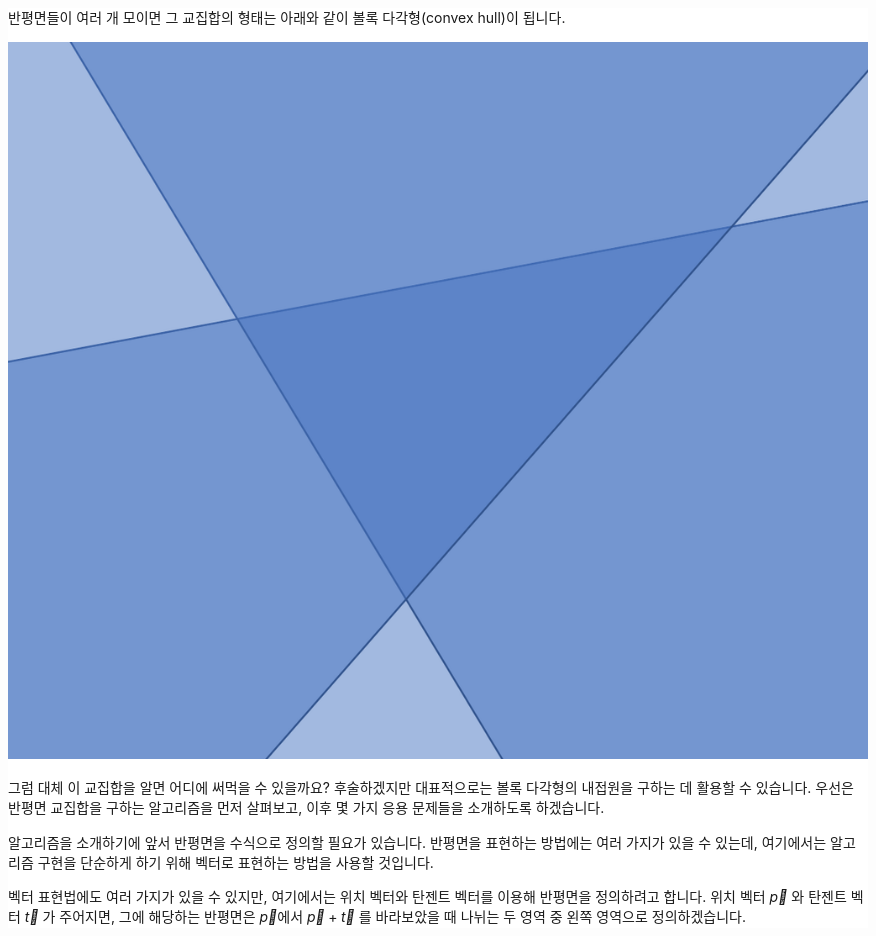 반평면들이 여러 개 모이면 그 교집합의 형태는 아래와 같이 볼록 다각형(convex hull)이 됩니다.

![반평면 교집합](/assets/images/half-plane-intersection/2.png)

그럼 대체 이 교집합을 알면 어디에 써먹을 수 있을까요? 후술하겠지만 대표적으로는 볼록 다각형의 내접원을 구하는 데 활용할 수 있습니다. 우선은 반평면 교집합을 구하는 알고리즘을 먼저 살펴보고, 이후 몇 가지 응용 문제들을 소개하도록 하겠습니다.

알고리즘을 소개하기에 앞서 반평면을 수식으로 정의할 필요가 있습니다. 반평면을 표현하는 방법에는 여러 가지가 있을 수 있는데, 여기에서는 알고리즘 구현을 단순하게 하기 위해 벡터로 표현하는 방법을 사용할 것입니다.

벡터 표현법에도 여러 가지가 있을 수 있지만, 여기에서는 위치 벡터와 탄젠트 벡터를 이용해 반평면을 정의하려고 합니다. 위치 벡터 $\vec{p}$ 와 탄젠트 벡터 $\vec{t}$ 가  주어지면, 그에 해당하는 반평면은 $\vec{p}$에서 $\vec{p}+\vec{t}$ 를 바라보았을 때 나뉘는 두 영역 중 왼쪽 영역으로 정의하겠습니다.
